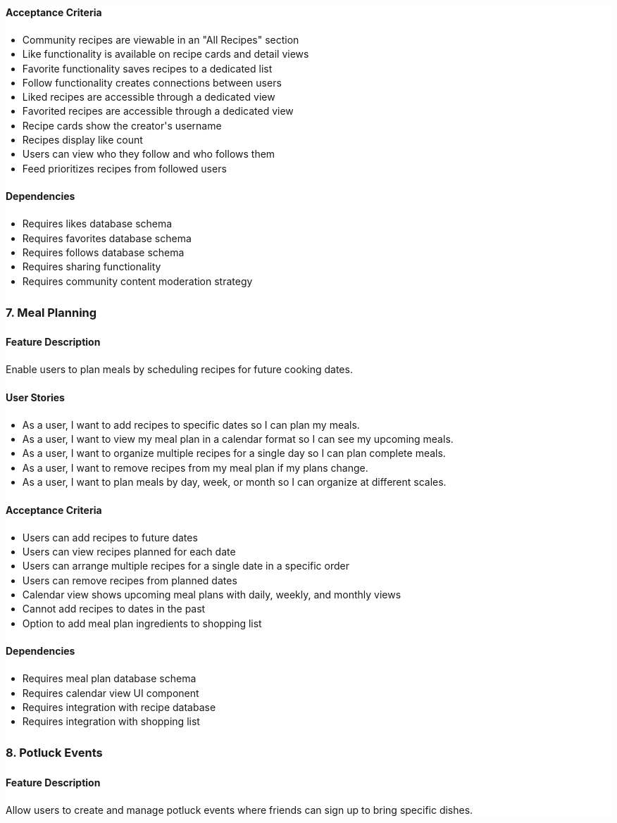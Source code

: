 #### Acceptance Criteria
- Community recipes are viewable in an "All Recipes" section
- Like functionality is available on recipe cards and detail views
- Favorite functionality saves recipes to a dedicated list
- Follow functionality creates connections between users
- Liked recipes are accessible through a dedicated view
- Favorited recipes are accessible through a dedicated view
- Recipe cards show the creator's username
- Recipes display like count
- Users can view who they follow and who follows them
- Feed prioritizes recipes from followed users

#### Dependencies
- Requires likes database schema
- Requires favorites database schema
- Requires follows database schema
- Requires sharing functionality
- Requires community content moderation strategy

### 7. Meal Planning

#### Feature Description
Enable users to plan meals by scheduling recipes for future cooking dates.

#### User Stories
- As a user, I want to add recipes to specific dates so I can plan my meals.
- As a user, I want to view my meal plan in a calendar format so I can see my upcoming meals.
- As a user, I want to organize multiple recipes for a single day so I can plan complete meals.
- As a user, I want to remove recipes from my meal plan if my plans change.
- As a user, I want to plan meals by day, week, or month so I can organize at different scales.

#### Acceptance Criteria
- Users can add recipes to future dates
- Users can view recipes planned for each date
- Users can arrange multiple recipes for a single date in a specific order
- Users can remove recipes from planned dates
- Calendar view shows upcoming meal plans with daily, weekly, and monthly views
- Cannot add recipes to dates in the past
- Option to add meal plan ingredients to shopping list

#### Dependencies
- Requires meal plan database schema
- Requires calendar view UI component
- Requires integration with recipe database
- Requires integration with shopping list

### 8. Potluck Events

#### Feature Description
Allow users to create and manage potluck events where friends can sign up to bring specific dishes.
